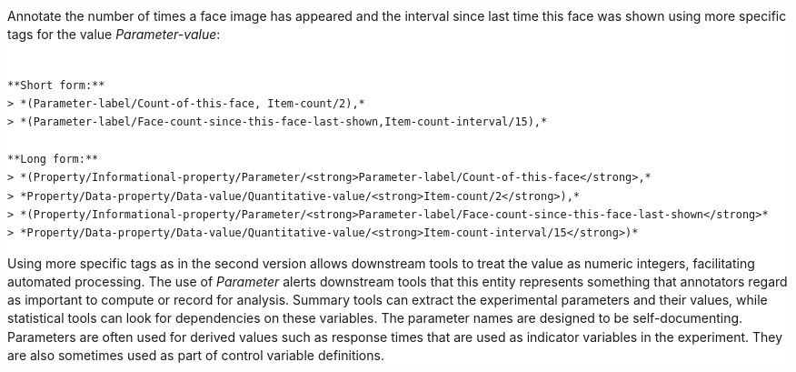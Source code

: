 Annotate the number of times a face image has appeared and the interval since last time this 
face was shown using more specific tags for the value *Parameter-value*:

````{admonition} **Example:** Annotate the number of times a face image has appeared.

**Short form:**  
> *(Parameter-label/Count-of-this-face, Item-count/2),*  
> *(Parameter-label/Face-count-since-this-face-last-shown,Item-count-interval/15),*  

**Long form:**  
> *(Property/Informational-property/Parameter/<strong>Parameter-label/Count-of-this-face</strong>,*  
> *Property/Data-property/Data-value/Quantitative-value/<strong>Item-count/2</strong>),*  
> *(Property/Informational-property/Parameter/<strong>Parameter-label/Face-count-since-this-face-last-shown</strong>*  
> *Property/Data-property/Data-value/Quantitative-value/<strong>Item-count-interval/15</strong>)*  

````

Using more specific tags as in the second version allows downstream tools to treat the value
as numeric integers, facilitating automated processing. The use of *Parameter* alerts 
downstream tools that this entity represents something that annotators regard as important to
compute or record for analysis. Summary tools can extract the experimental parameters 
and their values, while statistical tools can look for dependencies on these variables. The
parameter names are designed to be self-documenting. Parameters are often used for derived 
values such as response times that are used as indicator variables in the experiment. 
They are also sometimes used as part of control variable definitions.
